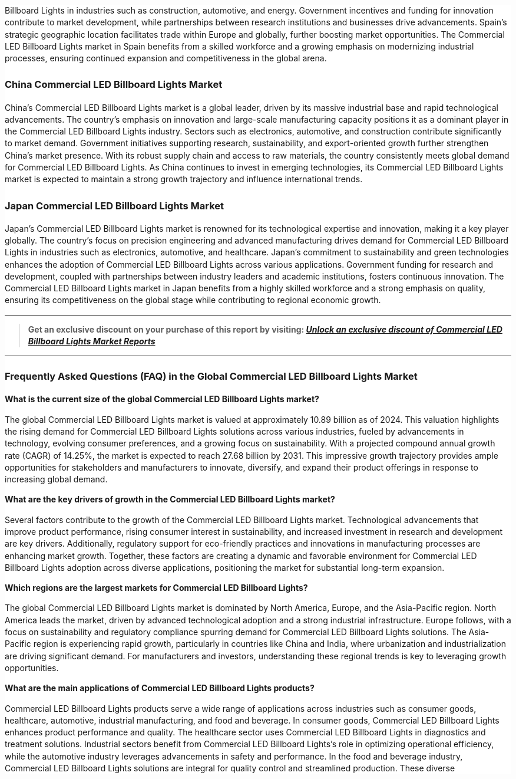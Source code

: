 Billboard Lights in industries such as construction, automotive, and energy. Government incentives and funding for innovation contribute to market development, while partnerships between research institutions and businesses drive advancements. Spain&rsquo;s strategic geographic location facilitates trade within Europe and globally, further boosting market opportunities. The Commercial LED Billboard Lights market in Spain benefits from a skilled workforce and a growing emphasis on modernizing industrial processes, ensuring continued expansion and competitiveness in the global arena.</p><h3>China Commercial LED Billboard Lights Market</h3><p>China&rsquo;s Commercial LED Billboard Lights market is a global leader, driven by its massive industrial base and rapid technological advancements. The country&rsquo;s emphasis on innovation and large-scale manufacturing capacity positions it as a dominant player in the Commercial LED Billboard Lights industry. Sectors such as electronics, automotive, and construction contribute significantly to market demand. Government initiatives supporting research, sustainability, and export-oriented growth further strengthen China&rsquo;s market presence. With its robust supply chain and access to raw materials, the country consistently meets global demand for Commercial LED Billboard Lights. As China continues to invest in emerging technologies, its Commercial LED Billboard Lights market is expected to maintain a strong growth trajectory and influence international trends.</p><h3>Japan Commercial LED Billboard Lights Market</h3><p>Japan&rsquo;s Commercial LED Billboard Lights market is renowned for its technological expertise and innovation, making it a key player globally. The country&rsquo;s focus on precision engineering and advanced manufacturing drives demand for Commercial LED Billboard Lights in industries such as electronics, automotive, and healthcare. Japan&rsquo;s commitment to sustainability and green technologies enhances the adoption of Commercial LED Billboard Lights across various applications. Government funding for research and development, coupled with partnerships between industry leaders and academic institutions, fosters continuous innovation. The Commercial LED Billboard Lights market in Japan benefits from a highly skilled workforce and a strong emphasis on quality, ensuring its competitiveness on the global stage while contributing to regional economic growth.</p><hr /><blockquote><p><strong>Get an exclusive discount on your purchase of this report by visiting: <em><a href="://marketresearchpulse.com/ask-for-discount/119736?utm_source=Github&amp;utm_medium=022">Unlock an exclusive discount of Commercial LED Billboard Lights Market Reports</a></em>&nbsp;</strong></p></blockquote><hr /><h3>Frequently Asked Questions (FAQ) in the Global Commercial LED Billboard Lights Market</h3><p><strong>What is the current size of the global Commercial LED Billboard Lights market?</strong></p><p>The global Commercial LED Billboard Lights market is valued at approximately 10.89 billion as of 2024. This valuation highlights the rising demand for Commercial LED Billboard Lights solutions across various industries, fueled by advancements in technology, evolving consumer preferences, and a growing focus on sustainability. With a projected compound annual growth rate (CAGR) of 14.25%, the market is expected to reach 27.68 billion by 2031. This impressive growth trajectory provides ample opportunities for stakeholders and manufacturers to innovate, diversify, and expand their product offerings in response to increasing global demand.</p><p><strong>What are the key drivers of growth in the Commercial LED Billboard Lights market?</strong></p><p>Several factors contribute to the growth of the Commercial LED Billboard Lights market. Technological advancements that improve product performance, rising consumer interest in sustainability, and increased investment in research and development are key drivers. Additionally, regulatory support for eco-friendly practices and innovations in manufacturing processes are enhancing market growth. Together, these factors are creating a dynamic and favorable environment for Commercial LED Billboard Lights adoption across diverse applications, positioning the market for substantial long-term expansion.</p><p><strong>Which regions are the largest markets for Commercial LED Billboard Lights?</strong></p><p>The global Commercial LED Billboard Lights market is dominated by North America, Europe, and the Asia-Pacific region. North America leads the market, driven by advanced technological adoption and a strong industrial infrastructure. Europe follows, with a focus on sustainability and regulatory compliance spurring demand for Commercial LED Billboard Lights solutions. The Asia-Pacific region is experiencing rapid growth, particularly in countries like China and India, where urbanization and industrialization are driving significant demand. For manufacturers and investors, understanding these regional trends is key to leveraging growth opportunities.</p><p><strong>What are the main applications of Commercial LED Billboard Lights products?</strong></p><p>Commercial LED Billboard Lights products serve a wide range of applications across industries such as consumer goods, healthcare, automotive, industrial manufacturing, and food and beverage. In consumer goods, Commercial LED Billboard Lights enhances product performance and quality. The healthcare sector uses Commercial LED Billboard Lights in diagnostics and treatment solutions. Industrial sectors benefit from Commercial LED Billboard Lights&rsquo;s role in optimizing operational efficiency, while the automotive industry leverages advancements in safety and performance. In the food and beverage industry, Commercial LED Billboard Lights solutions are integral for quality control and streamlined production. These diverse